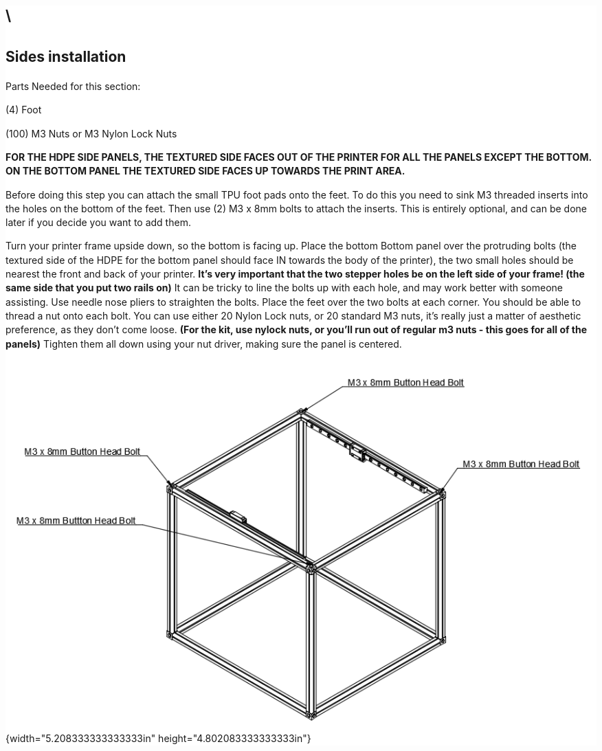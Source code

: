 \
-

Sides installation
------------------

Parts Needed for this section:

\(4) Foot

\(100) M3 Nuts or M3 Nylon Lock Nuts

**FOR THE HDPE SIDE PANELS, THE TEXTURED SIDE FACES OUT OF THE PRINTER
FOR ALL THE PANELS EXCEPT THE BOTTOM. ON THE BOTTOM PANEL THE TEXTURED
SIDE FACES UP TOWARDS THE PRINT AREA.**

Before doing this step you can attach the small TPU foot pads onto the
feet. To do this you need to sink M3 threaded inserts into the holes
on the bottom of the feet. Then use (2) M3 x 8mm bolts to attach the
inserts. This is entirely optional, and can be done later if you
decide you want to add them.

Turn your printer frame upside down, so the bottom is facing up. Place
the bottom Bottom panel over the protruding bolts (the textured side
of the HDPE for the bottom panel should face IN towards the body of
the printer), the two small holes should be nearest the front and back
of your printer. **It’s very important that the two stepper holes be
on the left side of your frame! (the same side that you put two rails
on)** It can be tricky to line the bolts up with each hole, and may
work better with someone assisting. Use needle nose pliers to
straighten the bolts. Place the feet over the two bolts at each
corner. You should be able to thread a nut onto each bolt. You can use
either 20 Nylon Lock nuts, or 20 standard M3 nuts, it’s really just a
matter of aesthetic preference, as they don’t come loose. **(For the
kit, use nylock nuts, or you’ll run out of regular m3 nuts - this goes
for all of the panels)** Tighten them all down using your nut driver,
making sure the panel is centered.

![](media/image30.png){width="5.208333333333333in"
height="4.802083333333333in"}